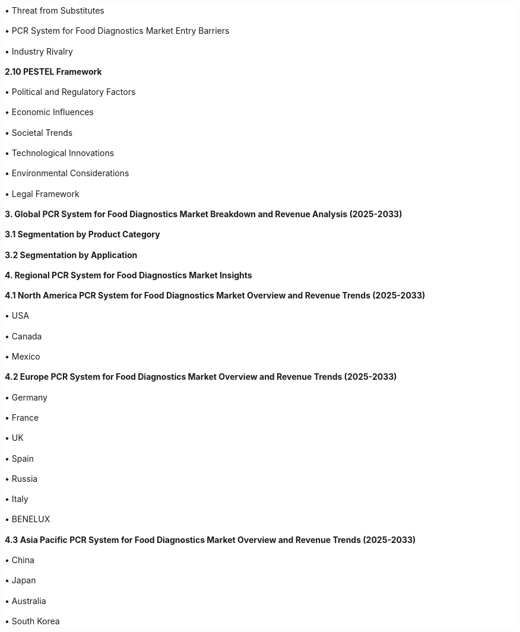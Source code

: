 • Threat from Substitutes

• PCR System for Food Diagnostics Market Entry Barriers

• Industry Rivalry

<strong>2.10 PESTEL Framework</strong>

• Political and Regulatory Factors

• Economic Influences

• Societal Trends

• Technological Innovations

• Environmental Considerations

• Legal Framework

<strong>3. Global PCR System for Food Diagnostics Market Breakdown and Revenue Analysis (2025-2033)</strong>

<strong>3.1 Segmentation by Product Category</strong>

<strong>3.2 Segmentation by Application</strong>

<strong>4. Regional PCR System for Food Diagnostics Market Insights</strong>

<strong>4.1 North America PCR System for Food Diagnostics Market Overview and Revenue Trends (2025-2033)</strong>

• USA

• Canada

• Mexico

<strong>4.2 Europe PCR System for Food Diagnostics Market Overview and Revenue Trends (2025-2033)</strong>

• Germany

• France

• UK

• Spain

• Russia

• Italy

• BENELUX

<strong>4.3 Asia Pacific PCR System for Food Diagnostics Market Overview and Revenue Trends (2025-2033)</strong>

• China

• Japan

• Australia

• South Korea
